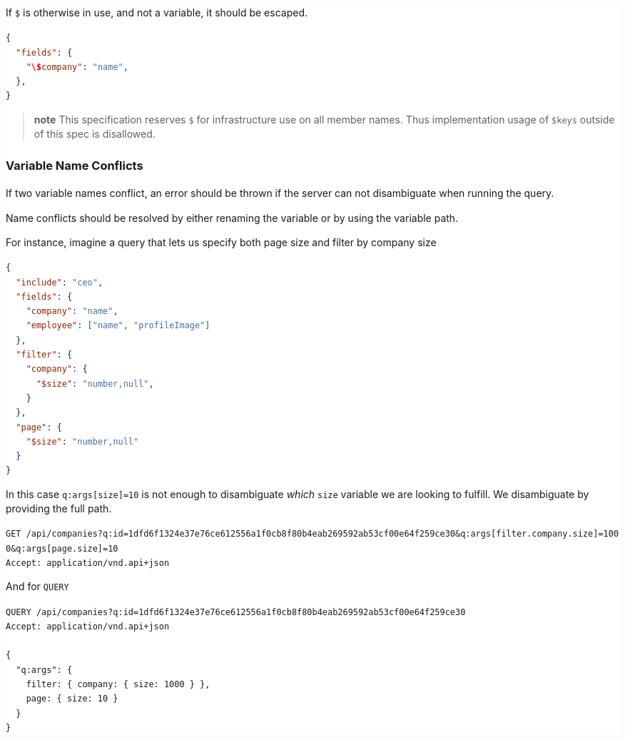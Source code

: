 If `$` is otherwise in use, and not a variable, it should be escaped.

```json
{
  "fields": {
    "\$company": "name",
  },
}
```

> **note**
> This specification reserves `$` for infrastructure use on all member names.
> Thus implementation usage of `$keys` outside of this spec is disallowed.

### Variable Name Conflicts

If two variable names conflict, an error should be thrown if the server can not disambiguate when
running the query.

Name conflicts should be resolved by either renaming the variable or by using the variable path.

For instance, imagine a query that lets us specify both page size and filter by company size

```json
{
  "include": "ceo",
  "fields": {
    "company": "name",
    "employee": ["name", "profileImage"]
  },
  "filter": {
    "company": {
      "$size": "number,null",
    }
  },
  "page": {
    "$size": "number,null"
  }
}
```

In this case `q:args[size]=10` is not enough to disambiguate *which* `size` variable we
are looking to fulfill. We disambiguate by providing the full path.

```http
GET /api/companies?q:id=1dfd6f1324e37e76ce612556a1f0cb8f80b4eab269592ab53cf00e64f259ce30&q:args[filter.company.size]=1000&q:args[page.size]=10
Accept: application/vnd.api+json
```

And for `QUERY`

```http
QUERY /api/companies?q:id=1dfd6f1324e37e76ce612556a1f0cb8f80b4eab269592ab53cf00e64f259ce30
Accept: application/vnd.api+json

{
  "q:args": {
    filter: { company: { size: 1000 } },
    page: { size: 10 }
  }
}
```
